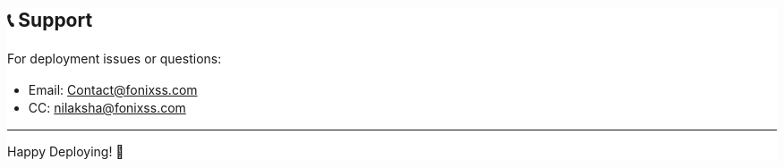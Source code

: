## 📞 Support

For deployment issues or questions:
- Email: Contact@fonixss.com
- CC: nilaksha@fonixss.com

---

Happy Deploying! 🚀
